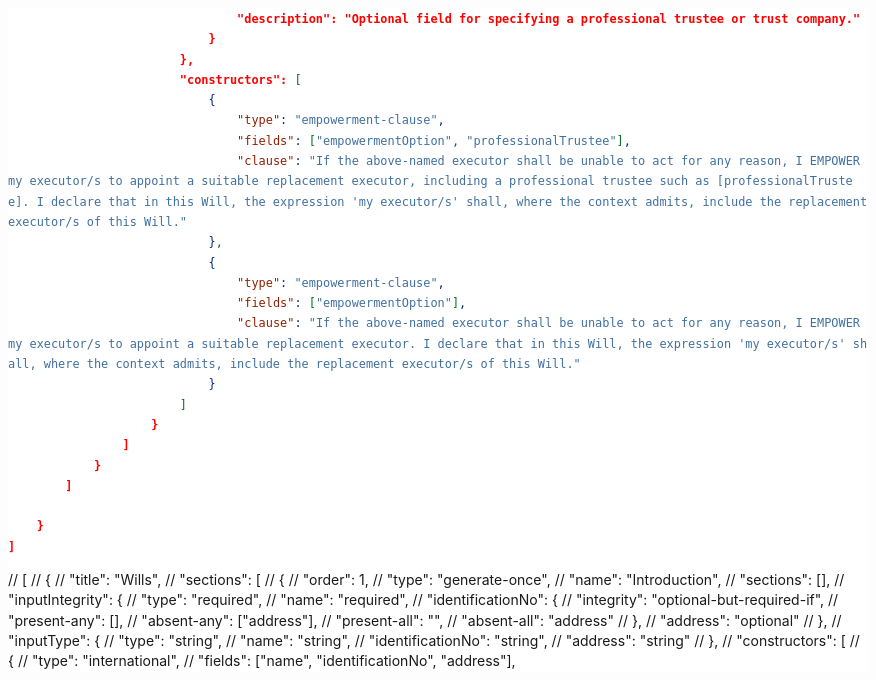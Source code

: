 ```json
                                "description": "Optional field for specifying a professional trustee or trust company."
                            }
                        },
                        "constructors": [
                            {
                                "type": "empowerment-clause",
                                "fields": ["empowermentOption", "professionalTrustee"],
                                "clause": "If the above-named executor shall be unable to act for any reason, I EMPOWER my executor/s to appoint a suitable replacement executor, including a professional trustee such as [professionalTrustee]. I declare that in this Will, the expression 'my executor/s' shall, where the context admits, include the replacement executor/s of this Will."
                            },
                            {
                                "type": "empowerment-clause",
                                "fields": ["empowermentOption"],
                                "clause": "If the above-named executor shall be unable to act for any reason, I EMPOWER my executor/s to appoint a suitable replacement executor. I declare that in this Will, the expression 'my executor/s' shall, where the context admits, include the replacement executor/s of this Will."
                            }
                        ]
                    }
                ]
            }
        ]
        
    }
]
```


// [
//     {
//         "title": "Wills",
//         "sections": [
//             {
//                 "order": 1,
//                 "type": "generate-once",
//                 "name": "Introduction",
//                 "sections": [],
//                 "inputIntegrity": {
//                     "type": "required",
//                     "name": "required",
//                     "identificationNo": {
//                         "integrity": "optional-but-required-if",
//                         "present-any": [],
//                         "absent-any": ["address"],
//                         "present-all": "",
//                         "absent-all": "address"
//                     },
//                     "address": "optional"
//                 },
//                 "inputType": {
//                     "type": "string",
//                     "name": "string",
//                     "identificationNo": "string",
//                     "address": "string"
//                 },
//                 "constructors": [
//                     {
//                         "type": "international",
//                         "fields": ["name", "identificationNo", "address"],